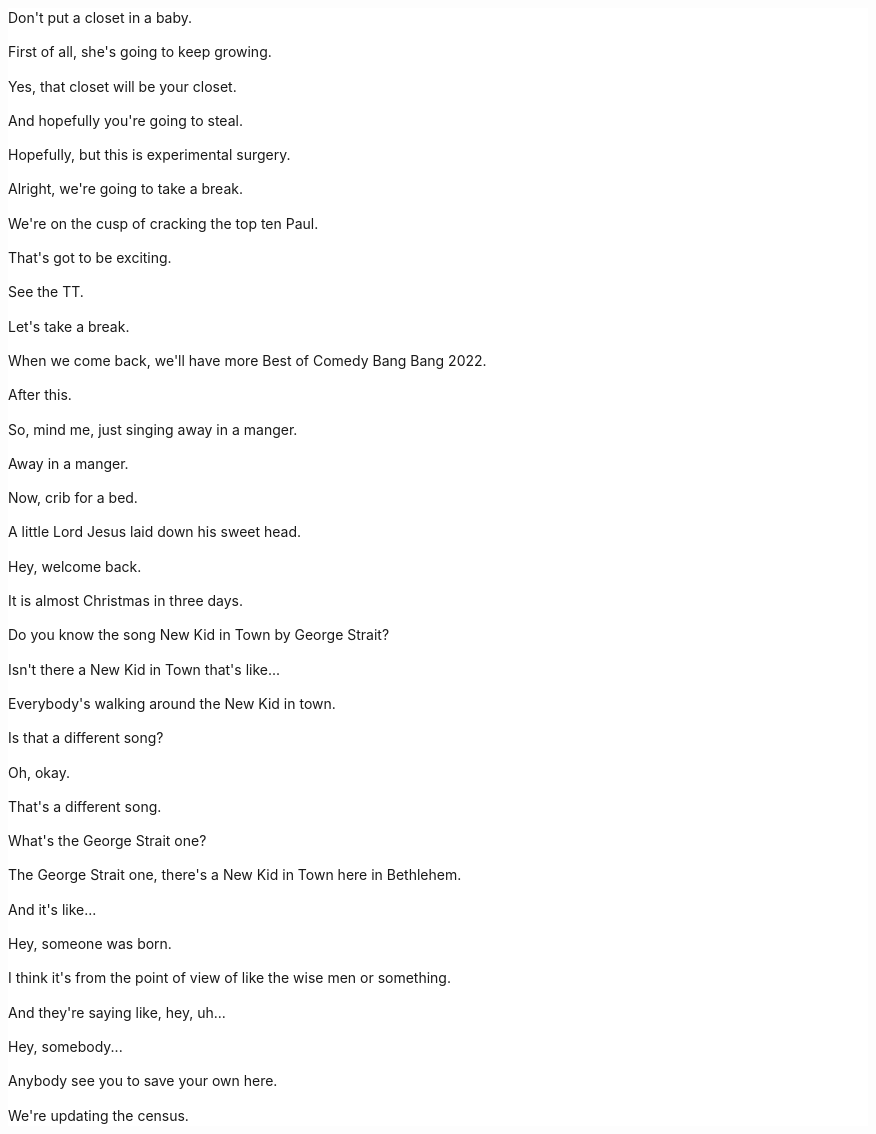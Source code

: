 Don't put a closet in a baby.

First of all, she's going to keep growing.

Yes, that closet will be your closet.

And hopefully you're going to steal.

Hopefully, but this is experimental surgery.

Alright, we're going to take a break.

We're on the cusp of cracking the top ten Paul.

That's got to be exciting.

See the TT.

Let's take a break.

When we come back, we'll have more Best of Comedy Bang Bang 2022.

After this.

So, mind me, just singing away in a manger.

Away in a manger.

Now, crib for a bed.

A little Lord Jesus laid down his sweet head.

Hey, welcome back.

It is almost Christmas in three days.

Do you know the song New Kid in Town by George Strait?

Isn't there a New Kid in Town that's like...

Everybody's walking around the New Kid in town.

Is that a different song?

Oh, okay.

That's a different song.

What's the George Strait one?

The George Strait one, there's a New Kid in Town here in Bethlehem.

And it's like...

Hey, someone was born.

I think it's from the point of view of like the wise men or something.

And they're saying like, hey, uh...

Hey, somebody...

Anybody see you to save your own here.

We're updating the census.

